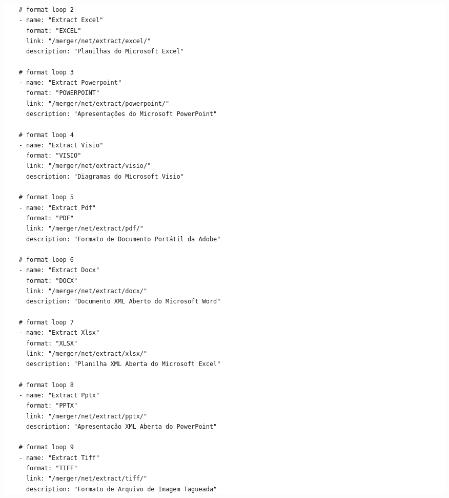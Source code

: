         # format loop 2
        - name: "Extract Excel"
          format: "EXCEL"
          link: "/merger/net/extract/excel/"
          description: "Planilhas do Microsoft Excel"

        # format loop 3
        - name: "Extract Powerpoint"
          format: "POWERPOINT"
          link: "/merger/net/extract/powerpoint/"
          description: "Apresentações do Microsoft PowerPoint"

        # format loop 4
        - name: "Extract Visio"
          format: "VISIO"
          link: "/merger/net/extract/visio/"
          description: "Diagramas do Microsoft Visio"
          
        # format loop 5
        - name: "Extract Pdf"
          format: "PDF"
          link: "/merger/net/extract/pdf/"
          description: "Formato de Documento Portátil da Adobe"

        # format loop 6
        - name: "Extract Docx"
          format: "DOCX"
          link: "/merger/net/extract/docx/"
          description: "Documento XML Aberto do Microsoft Word"

        # format loop 7
        - name: "Extract Xlsx"
          format: "XLSX"
          link: "/merger/net/extract/xlsx/"
          description: "Planilha XML Aberta do Microsoft Excel"

        # format loop 8
        - name: "Extract Pptx"
          format: "PPTX"
          link: "/merger/net/extract/pptx/"
          description: "Apresentação XML Aberta do PowerPoint"

        # format loop 9
        - name: "Extract Tiff"
          format: "TIFF"
          link: "/merger/net/extract/tiff/"
          description: "Formato de Arquivo de Imagem Tagueada"

